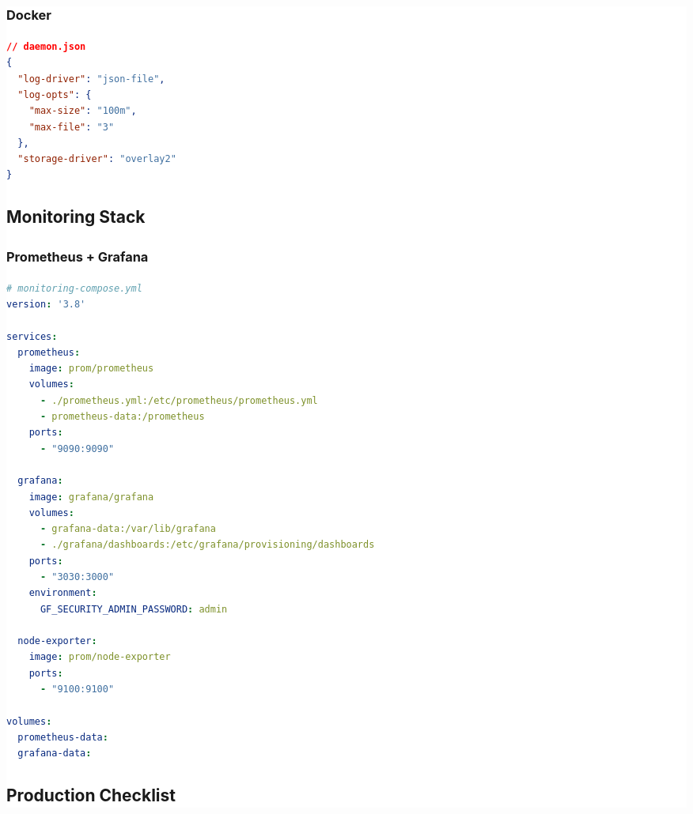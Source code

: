 ### Docker

```json
// daemon.json
{
  "log-driver": "json-file",
  "log-opts": {
    "max-size": "100m",
    "max-file": "3"
  },
  "storage-driver": "overlay2"
}
```

## Monitoring Stack

### Prometheus + Grafana

```yaml
# monitoring-compose.yml
version: '3.8'

services:
  prometheus:
    image: prom/prometheus
    volumes:
      - ./prometheus.yml:/etc/prometheus/prometheus.yml
      - prometheus-data:/prometheus
    ports:
      - "9090:9090"

  grafana:
    image: grafana/grafana
    volumes:
      - grafana-data:/var/lib/grafana
      - ./grafana/dashboards:/etc/grafana/provisioning/dashboards
    ports:
      - "3030:3000"
    environment:
      GF_SECURITY_ADMIN_PASSWORD: admin

  node-exporter:
    image: prom/node-exporter
    ports:
      - "9100:9100"

volumes:
  prometheus-data:
  grafana-data:
```

## Production Checklist
